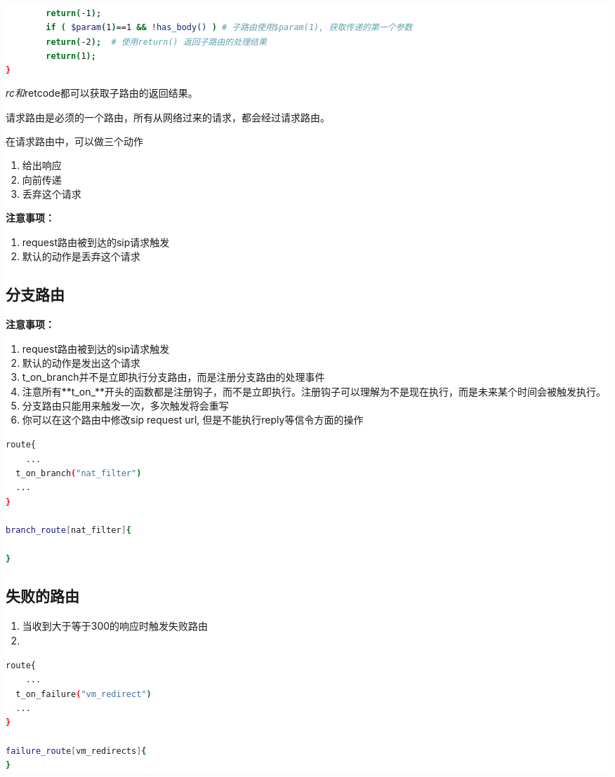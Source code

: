 ```bash
       	return(-1);
     	if ( $param(1)==1 && !has_body() ) # 子路由使用$param(1), 获取传递的第一个参数
       	return(-2);  # 使用return() 返回子路由的处理结果
		return(1); 
}

```

$rc和$retcode都可以获取子路由的返回结果。

请求路由是必须的一个路由，所有从网络过来的请求，都会经过请求路由。

在请求路由中，可以做三个动作

1. 给出响应
2. 向前传递
3. 丢弃这个请求

**注意事项：**

1. request路由被到达的sip请求触发
2. 默认的动作是丢弃这个请求


## 分支路由
**注意事项：**

1. request路由被到达的sip请求触发
2. 默认的动作是发出这个请求
3. t_on_branch并不是立即执行分支路由，而是注册分支路由的处理事件
4. 注意所有**t_on_**开头的函数都是注册钩子，而不是立即执行。注册钩子可以理解为不是现在执行，而是未来某个时间会被触发执行。
5. 分支路由只能用来触发一次，多次触发将会重写
6. 你可以在这个路由中修改sip request url, 但是不能执行reply等信令方面的操作
```bash
route{
	...
  t_on_branch("nat_filter")
  ...
}

branch_route[nat_filter]{

}
```


## 失败的路由

1. 当收到大于等于300的响应时触发失败路由
2. <br />
```bash
route{
	...
  t_on_failure("vm_redirect")
  ...
}

failure_route[vm_redirects]{
}
```
